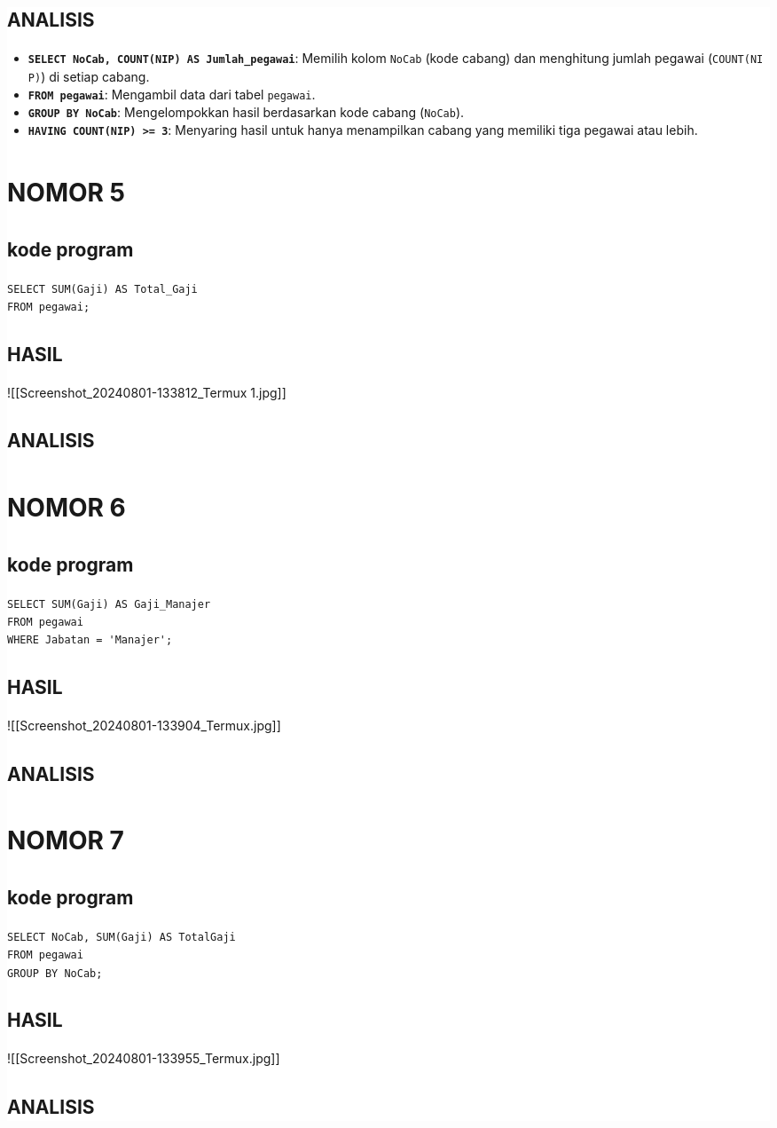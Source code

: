 ## ANALISIS 
- **`SELECT NoCab, COUNT(NIP) AS Jumlah_pegawai`**: Memilih kolom `NoCab` (kode cabang) dan menghitung jumlah pegawai (`COUNT(NIP)`) di setiap cabang.
- **`FROM pegawai`**: Mengambil data dari tabel `pegawai`.
- **`GROUP BY NoCab`**: Mengelompokkan hasil berdasarkan kode cabang (`NoCab`).
- **`HAVING COUNT(NIP) >= 3`**: Menyaring hasil untuk hanya menampilkan cabang yang memiliki tiga pegawai atau lebih.
# NOMOR 5
## kode program 
```mysql
SELECT SUM(Gaji) AS Total_Gaji
FROM pegawai;
```
## HASIL 
![[Screenshot_20240801-133812_Termux 1.jpg]]
## ANALISIS 

# NOMOR 6
## kode program 
```mysql
SELECT SUM(Gaji) AS Gaji_Manajer
FROM pegawai
WHERE Jabatan = 'Manajer';
```
## HASIL 
![[Screenshot_20240801-133904_Termux.jpg]]

## ANALISIS 

# NOMOR 7
## kode program 
```mysql
SELECT NoCab, SUM(Gaji) AS TotalGaji
FROM pegawai
GROUP BY NoCab;

```
## HASIL
![[Screenshot_20240801-133955_Termux.jpg]]
## ANALISIS 
